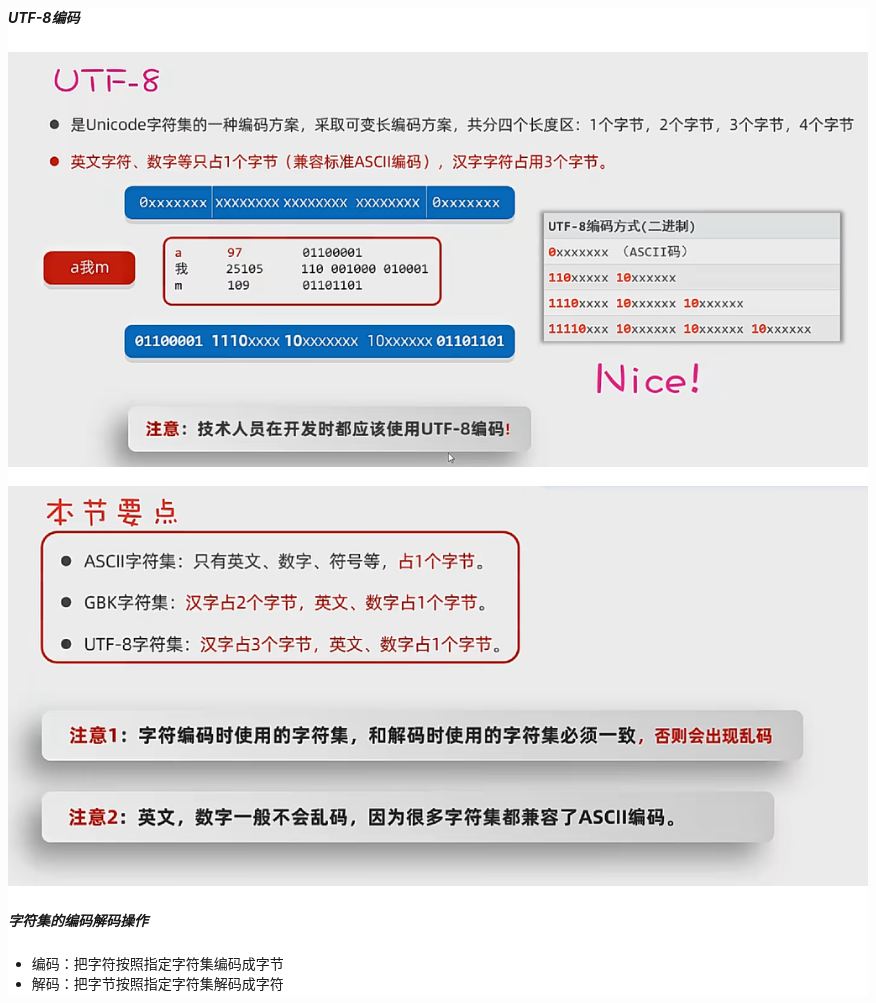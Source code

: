 ##### UTF-8编码

![UTF-8编码](./JAVA.assets/UTF-8编码.png)

![UTF-8编码要点](./JAVA.assets/UTF-8编码要点.png)

##### 字符集的编码解码操作

- 编码：把字符按照指定字符集编码成字节
- 解码：把字节按照指定字符集解码成字符
